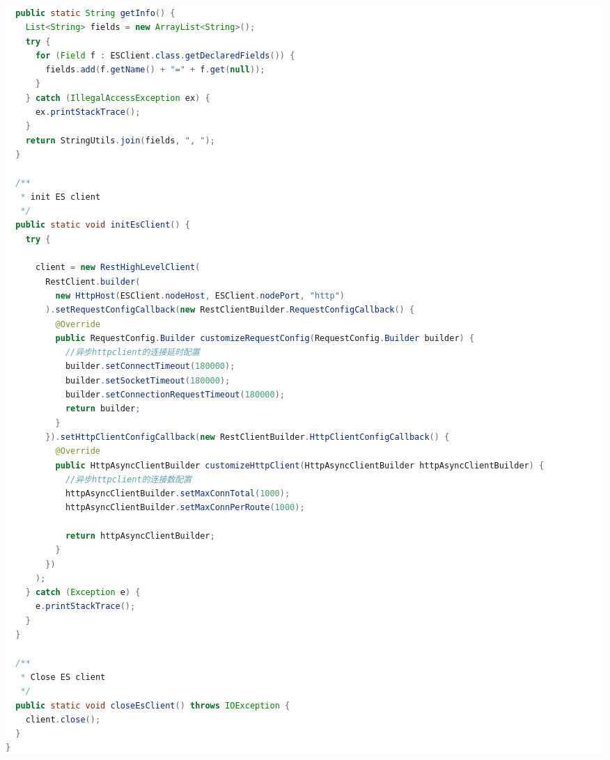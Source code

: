 ```java
  public static String getInfo() {
    List<String> fields = new ArrayList<String>();
    try {
      for (Field f : ESClient.class.getDeclaredFields()) {
        fields.add(f.getName() + "=" + f.get(null));
      }
    } catch (IllegalAccessException ex) {
      ex.printStackTrace();
    }
    return StringUtils.join(fields, ", ");
  }

  /**
   * init ES client
   */
  public static void initEsClient() {
    try {

      client = new RestHighLevelClient(
        RestClient.builder(
          new HttpHost(ESClient.nodeHost, ESClient.nodePort, "http")
        ).setRequestConfigCallback(new RestClientBuilder.RequestConfigCallback() {
          @Override
          public RequestConfig.Builder customizeRequestConfig(RequestConfig.Builder builder) {
            //异步httpclient的连接延时配置
            builder.setConnectTimeout(180000);
            builder.setSocketTimeout(180000);
            builder.setConnectionRequestTimeout(180000);
            return builder;
          }
        }).setHttpClientConfigCallback(new RestClientBuilder.HttpClientConfigCallback() {
          @Override
          public HttpAsyncClientBuilder customizeHttpClient(HttpAsyncClientBuilder httpAsyncClientBuilder) {
            //异步httpclient的连接数配置
            httpAsyncClientBuilder.setMaxConnTotal(1000);
            httpAsyncClientBuilder.setMaxConnPerRoute(1000);

            return httpAsyncClientBuilder;
          }
        })
      );
    } catch (Exception e) {
      e.printStackTrace();
    }
  }

  /**
   * Close ES client
   */
  public static void closeEsClient() throws IOException {
    client.close();
  }
}
```
